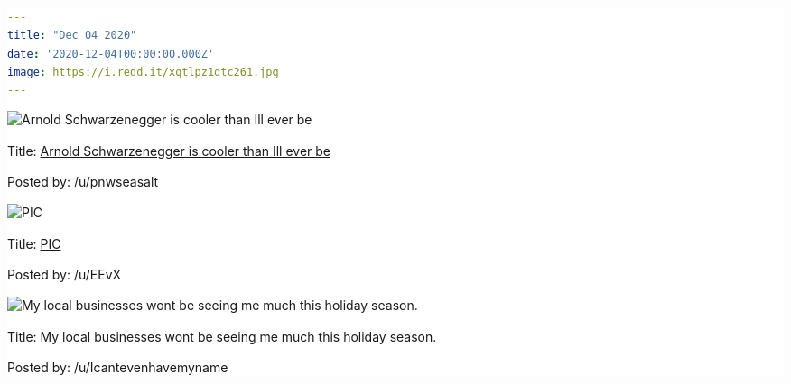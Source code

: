 ```yaml
---
title: "Dec 04 2020"
date: '2020-12-04T00:00:00.000Z'
image: https://i.redd.it/xqtlpz1qtc261.jpg
---
```


<div class="card">
  <div class="card-image">
    <img class="post-img" src="https://i.redd.it/douo68plyf261.jpg" alt="Arnold Schwarzenegger is cooler than Ill ever be" title="Arnold Schwarzenegger is cooler than Ill ever be" />
  </div>
  <div class="card-content">
    <div class="media">
      <div class="media-content">
        <p class="title is-4">
           Title: <a href="https://www.reddit.com/r/pics/comments/k453v2/arnold_schwarzenegger_is_cooler_than_ill_ever_be/">Arnold Schwarzenegger is cooler than Ill ever be</a>
        </p>
        <p class="subtitle is-4">Posted by: /u/pnwseasalt</p>
      </div>
    </div>
  </div>
</div>

<div class="card">
  <div class="card-image">
    <img class="post-img" src="https://i.imgur.com/rkEReWX.jpg" alt="PIC" title="PIC" />
  </div>
  <div class="card-content">
    <div class="media">
      <div class="media-content">
        <p class="title is-4">
           Title: <a href="https://www.reddit.com/r/nocontextpics/comments/k3vqyn/pic/">PIC</a>
        </p>
        <p class="subtitle is-4">Posted by: /u/EEvX</p>
      </div>
    </div>
  </div>
</div>

<div class="card">
  <div class="card-image">
    <img class="post-img" src="https://i.imgur.com/swTCHHF.jpg" alt="My local businesses wont be seeing me much this holiday season." title="My local businesses wont be seeing me much this holiday season." />
  </div>
  <div class="card-content">
    <div class="media">
      <div class="media-content">
        <p class="title is-4">
           Title: <a href="https://www.reddit.com/r/AdviceAnimals/comments/k33q8c/my_local_businesses_wont_be_seeing_me_much_this/">My local businesses wont be seeing me much this holiday season.</a>
        </p>
        <p class="subtitle is-4">Posted by: /u/Icantevenhavemyname</p>
      </div>
    </div>
  </div>
</div>
